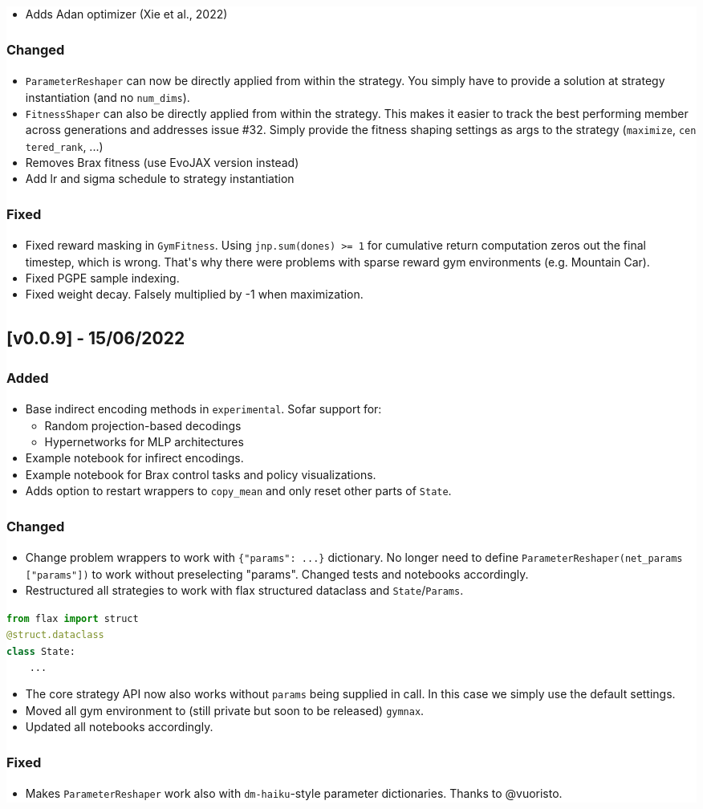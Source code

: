 - Adds Adan optimizer (Xie et al., 2022)

### Changed

- `ParameterReshaper` can now be directly applied from within the strategy. You simply have to provide a solution at strategy instantiation (and no `num_dims`).
- `FitnessShaper` can also be directly applied from within the strategy. This makes it easier to track the best performing member across generations and addresses issue #32. Simply provide the fitness shaping settings as args to the strategy (`maximize`, `centered_rank`, ...)
- Removes Brax fitness (use EvoJAX version instead)
- Add lr and sigma schedule to strategy instantiation

### Fixed

- Fixed reward masking in `GymFitness`. Using `jnp.sum(dones) >= 1` for cumulative return computation zeros out the final timestep, which is wrong. That's why there were problems with sparse reward gym environments (e.g. Mountain Car).
- Fixed PGPE sample indexing.
- Fixed weight decay. Falsely multiplied by -1 when maximization.

## [v0.0.9] - 15/06/2022

### Added

- Base indirect encoding methods in `experimental`. Sofar support for:
    - Random projection-based decodings
    - Hypernetworks for MLP architectures
- Example notebook for infirect encodings.
- Example notebook for Brax control tasks and policy visualizations.
- Adds option to restart wrappers to `copy_mean` and only reset other parts of `State`.

### Changed

- Change problem wrappers to work with `{"params": ...}` dictionary. No longer need to define `ParameterReshaper(net_params["params"])` to work without preselecting "params". Changed tests and notebooks accordingly.
- Restructured all strategies to work with flax structured dataclass and `State`/`Params`.

```python
from flax import struct
@struct.dataclass
class State:
    ...
```

- The core strategy API now also works without `params` being supplied in call. In this case we simply use the default settings.
- Moved all gym environment to (still private but soon to be released) `gymnax`.
- Updated all notebooks accordingly.

### Fixed

- Makes `ParameterReshaper` work also with `dm-haiku`-style parameter dictionaries. Thanks to @vuoristo.

